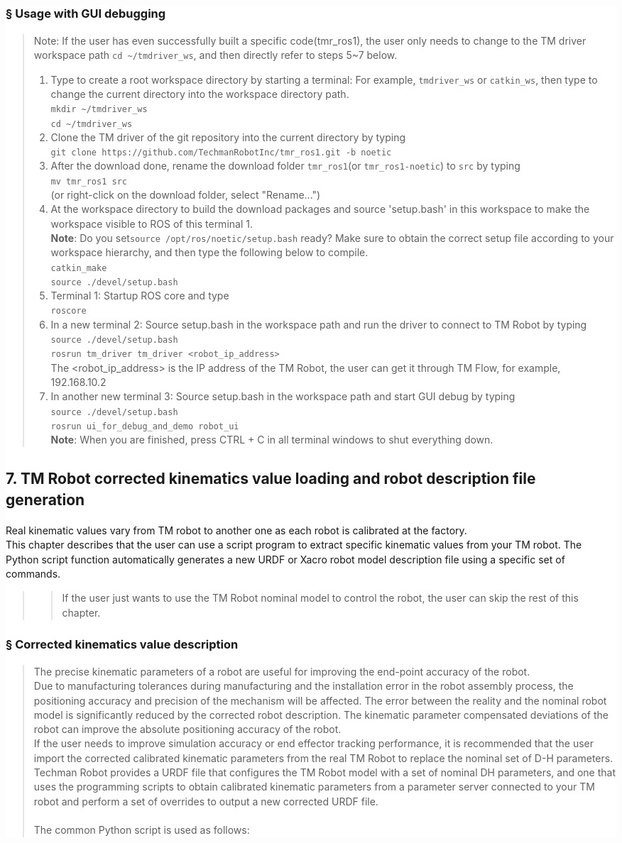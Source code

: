 
### &sect; Usage with GUI debugging
> Note: If the user has even successfully built a specific code(tmr_ros1), the user only needs to change to the TM driver workspace path  ``cd ~/tmdriver_ws``, and then directly refer to steps 5~7 below. <br/>
> 1. Type to create a root workspace directory by starting a terminal: For example,  ``tmdriver_ws`` or ``catkin_ws``, then type to change the current directory into the workspace directory path.<br/>
``mkdir ~/tmdriver_ws``<br/>
``cd ~/tmdriver_ws``<br/>
> 2. Clone the TM driver of the git repository into the current directory by typing<br/>
``git clone https://github.com/TechmanRobotInc/tmr_ros1.git -b noetic``<br/>
> 3. After the download done, rename the download folder ``tmr_ros1``(or ``tmr_ros1-noetic``) to ``src`` by typing<br/>
``mv tmr_ros1 src``<br/>  (or right-click on the download folder, select "Rename...")<br/>
> 4. At the workspace directory to build the download packages and source 'setup.bash' in this workspace to make the workspace visible to ROS of this terminal 1.<br/>
**Note**: Do you set``source /opt/ros/noetic/setup.bash`` ready? Make sure to obtain the correct setup file according to your workspace hierarchy, and then type the following below to compile.<br/>
``catkin_make``<br/>
``source ./devel/setup.bash``<br/>
> 5. Terminal 1: Startup ROS core and type<br/>
``roscore``<br/>
> 6. In a new terminal 2: Source setup.bash in the workspace path and run the driver to connect to TM Robot by typing<br/>
``source ./devel/setup.bash``<br/>
``rosrun tm_driver tm_driver <robot_ip_address>``<br/>
The <robot_ip_address> is the IP address of the TM Robot, the user can get it through TM Flow, for example, 192.168.10.2<br/>
> 7. In another new terminal 3: Source setup.bash in the workspace path and start GUI debug by typing<br/>
``source ./devel/setup.bash``<br/>
``rosrun ui_for_debug_and_demo robot_ui``<br/>
**Note**: When you are finished, press CTRL + C in all terminal windows to shut everything down.<br/>


## __7. TM Robot corrected kinematics value loading and robot description file generation__
Real kinematic values vary from TM robot to another one as each robot is calibrated at the factory.<br/>
This chapter describes that the user can use a script program to extract specific kinematic values from your TM robot. The Python script function automatically generates a new URDF or Xacro robot model description file using a specific set of commands.
>> If the user just wants to use the TM Robot nominal model to control the robot, the user can skip the rest of this chapter.<br/>

### &sect; __Corrected kinematics value description__
 > The precise kinematic parameters of a robot are useful for improving the end-point accuracy of the robot.<br/>
 > Due to manufacturing tolerances during manufacturing and the installation error in the robot assembly process, the positioning accuracy and precision of the mechanism will be affected. The error between the reality and the nominal robot model is significantly reduced by the corrected robot description. The kinematic parameter compensated deviations of the robot can improve the absolute positioning accuracy of the robot.<br/>
 > If the user needs to improve simulation accuracy or end effector tracking performance, it is recommended that the user import the corrected calibrated kinematic parameters from the real TM Robot to replace the nominal set of D-H parameters. Techman Robot provides a URDF file that configures the TM Robot model with a set of nominal DH parameters, and one that uses the programming scripts to obtain calibrated kinematic parameters from a parameter server connected to your TM robot and perform a set of overrides to output a new corrected URDF file.<br/>
 > <br/>
 > The common Python script is used as follows:
